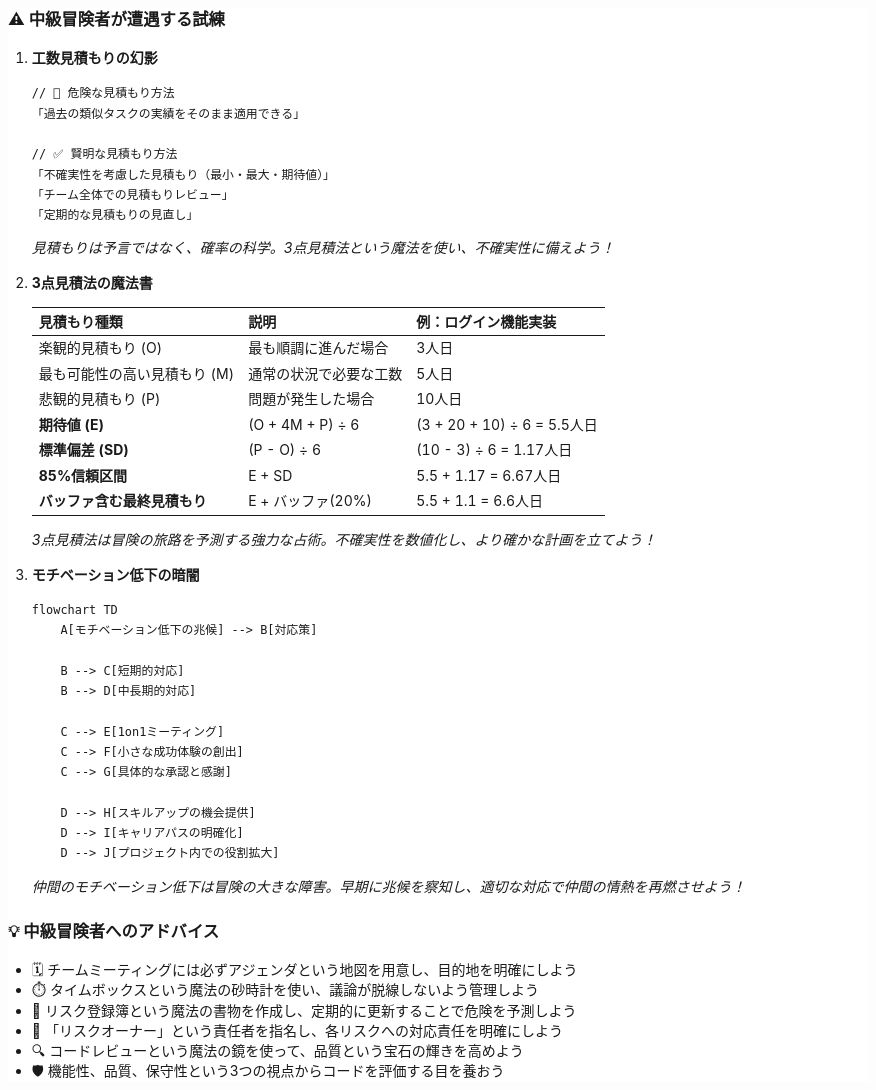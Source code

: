### ⚠️ 中級冒険者が遭遇する試練

1. **工数見積もりの幻影**
   ```
   // 🚫 危険な見積もり方法
   「過去の類似タスクの実績をそのまま適用できる」

   // ✅ 賢明な見積もり方法
   「不確実性を考慮した見積もり（最小・最大・期待値）」
   「チーム全体での見積もりレビュー」
   「定期的な見積もりの見直し」
   ```
   *見積もりは予言ではなく、確率の科学。3点見積法という魔法を使い、不確実性に備えよう！*

2. **3点見積法の魔法書**

   | 見積もり種類 | 説明 | 例：ログイン機能実装 |
   |------------|------|-------------------|
   | 楽観的見積もり (O) | 最も順調に進んだ場合 | 3人日 |
   | 最も可能性の高い見積もり (M) | 通常の状況で必要な工数 | 5人日 |
   | 悲観的見積もり (P) | 問題が発生した場合 | 10人日 |
   | **期待値 (E)** | (O + 4M + P) ÷ 6 | (3 + 20 + 10) ÷ 6 = 5.5人日 |
   | **標準偏差 (SD)** | (P - O) ÷ 6 | (10 - 3) ÷ 6 = 1.17人日 |
   | **85%信頼区間** | E + SD | 5.5 + 1.17 = 6.67人日 |
   | **バッファ含む最終見積もり** | E + バッファ(20%) | 5.5 + 1.1 = 6.6人日 |

   *3点見積法は冒険の旅路を予測する強力な占術。不確実性を数値化し、より確かな計画を立てよう！*

3. **モチベーション低下の暗闇**
   ```mermaid
   flowchart TD
       A[モチベーション低下の兆候] --> B[対応策]
       
       B --> C[短期的対応]
       B --> D[中長期的対応]
       
       C --> E[1on1ミーティング]
       C --> F[小さな成功体験の創出]
       C --> G[具体的な承認と感謝]
       
       D --> H[スキルアップの機会提供]
       D --> I[キャリアパスの明確化]
       D --> J[プロジェクト内での役割拡大]
   ```
   *仲間のモチベーション低下は冒険の大きな障害。早期に兆候を察知し、適切な対応で仲間の情熱を再燃させよう！*

### 💡 中級冒険者へのアドバイス

- 🗓️ チームミーティングには必ずアジェンダという地図を用意し、目的地を明確にしよう
- ⏱️ タイムボックスという魔法の砂時計を使い、議論が脱線しないよう管理しよう
- 📜 リスク登録簿という魔法の書物を作成し、定期的に更新することで危険を予測しよう
- 👑 「リスクオーナー」という責任者を指名し、各リスクへの対応責任を明確にしよう
- 🔍 コードレビューという魔法の鏡を使って、品質という宝石の輝きを高めよう
- 🛡️ 機能性、品質、保守性という3つの視点からコードを評価する目を養おう
